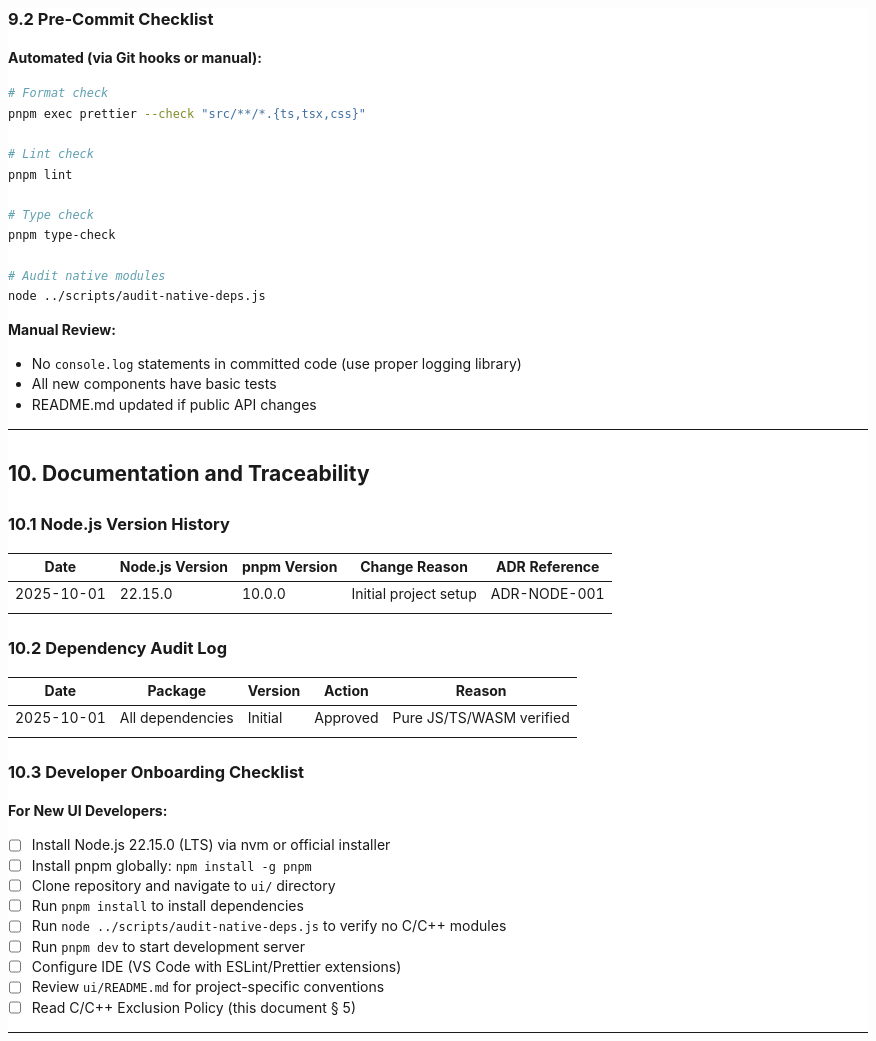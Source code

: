 ### 9.2 Pre-Commit Checklist

**Automated (via Git hooks or manual):**
```bash
# Format check
pnpm exec prettier --check "src/**/*.{ts,tsx,css}"

# Lint check
pnpm lint

# Type check
pnpm type-check

# Audit native modules
node ../scripts/audit-native-deps.js
```

**Manual Review:**
- No `console.log` statements in committed code (use proper logging library)
- All new components have basic tests
- README.md updated if public API changes

---

## 10. Documentation and Traceability

### 10.1 Node.js Version History

| Date | Node.js Version | pnpm Version | Change Reason | ADR Reference |
|------|-----------------|--------------|---------------|---------------|
| 2025-10-01 | 22.15.0 | 10.0.0 | Initial project setup | ADR-NODE-001 |
|  |  |  |  |  |

### 10.2 Dependency Audit Log

| Date | Package | Version | Action | Reason |
|------|---------|---------|--------|--------|
| 2025-10-01 | All dependencies | Initial | Approved | Pure JS/TS/WASM verified |
|  |  |  |  |  |

### 10.3 Developer Onboarding Checklist

**For New UI Developers:**
- [ ] Install Node.js 22.15.0 (LTS) via nvm or official installer
- [ ] Install pnpm globally: `npm install -g pnpm`
- [ ] Clone repository and navigate to `ui/` directory
- [ ] Run `pnpm install` to install dependencies
- [ ] Run `node ../scripts/audit-native-deps.js` to verify no C/C++ modules
- [ ] Run `pnpm dev` to start development server
- [ ] Configure IDE (VS Code with ESLint/Prettier extensions)
- [ ] Review `ui/README.md` for project-specific conventions
- [ ] Read C/C++ Exclusion Policy (this document § 5)

---
